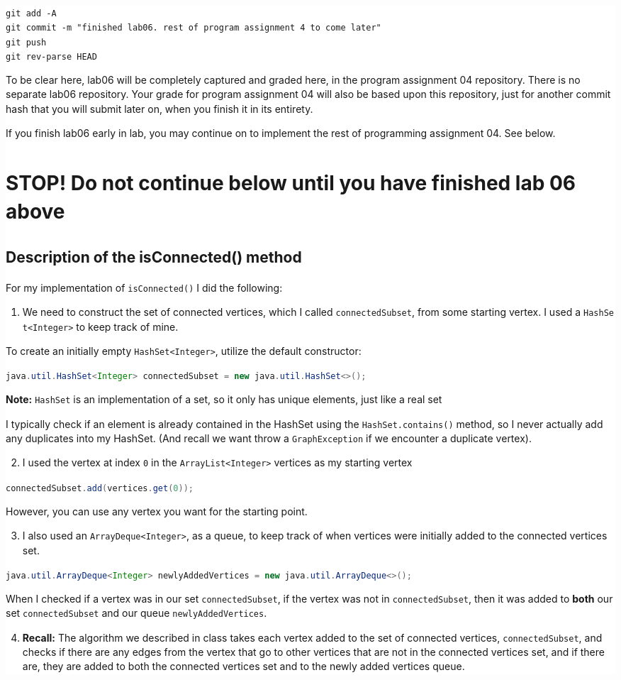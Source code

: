 ```
git add -A
git commit -m "finished lab06. rest of program assignment 4 to come later" 
git push
git rev-parse HEAD
```

To be clear here, lab06 will be completely captured and graded here, in the program assignment 04 repository. There is no separate lab06 repository. Your grade for program assignment 04 will also be based upon this repository, just for another commit hash that you will submit later on, when you finish it in its entirety. 

If you finish lab06 early in lab, you may continue on to implement the rest of programming assignment 04. See below.

# STOP! Do not continue below until you have finished lab 06 above

## Description of the isConnected() method

For my implementation of `isConnected()` I did the following:

1. We need to construct the set of connected vertices, which I called `connectedSubset`, from some starting vertex. I used a `HashSet<Integer>` to keep track of mine.

To create an initially empty `HashSet<Integer>`, utilize the default constructor:

```java
java.util.HashSet<Integer> connectedSubset = new java.util.HashSet<>();
```

**Note:** `HashSet` is an implementation of a set, so it only has unique elements, just like a real set

I typically check if an element is already contained in the HashSet using the `HashSet.contains()` method, so I never actually add any duplicates into my HashSet. (And recall we want throw a `GraphException` if we encounter a duplicate vertex).

2. I used the vertex at index `0` in the `ArrayList<Integer>` vertices as my starting vertex

``` java	
connectedSubset.add(vertices.get(0));
```

However, you can use any vertex you want for the starting point.

3. I also used an `ArrayDeque<Integer>`, as a queue, to keep track of when vertices were initially added to the connected vertices set.

``` java
java.util.ArrayDeque<Integer> newlyAddedVertices = new java.util.ArrayDeque<>();
```

When I checked if a vertex was in our set `connectedSubset`, if the vertex was not in `connectedSubset`, then it was added to **both** our set `connectedSubset` and our queue `newlyAddedVertices`.

4. **Recall:** The algorithm we described in class takes each vertex added to the set of connected vertices, `connectedSubset`, and checks if there are any edges from the vertex that go to other vertices that are not in the connected vertices set, and if there are, they are added to both the connected vertices set and to the newly added vertices queue.

